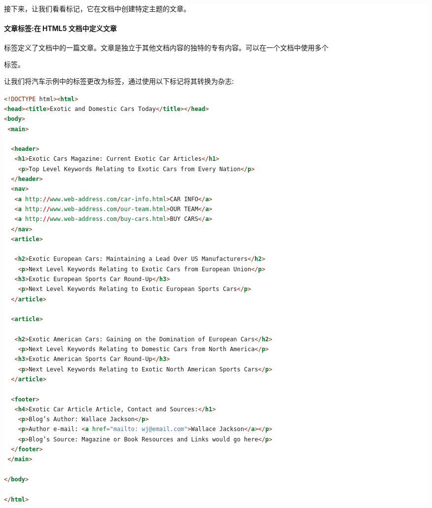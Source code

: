 接下来，让我们看看标记，它在文档中创建特定主题的文章。

#### 文章标签:在 HTML5 文档中定义文章

标签定义了文档中的一篇文章。文章是独立于其他文档内容的独特的专有内容。可以在一个文档中使用多个

<article>标签。</article>

让我们将汽车示例中的标签更改为标签，通过使用以下标记将其转换为杂志:

```html
<!DOCTYPE html><html>
<head><title>Exotic and Domestic Cars Today</title></head>
<body>
 <main>

  <header>
   <h1>Exotic Cars Magazine: Current Exotic Car Articles</h1>
    <p>Top Level Keywords Relating to Exotic Cars from Every Nation</p>
  </header>
  <nav>
   <a http://www.web-address.com/car-info.html>CAR INFO</a>
   <a http://www.web-address.com/our-team.html>OUR TEAM</a>
   <a http://www.web-address.com/buy-cars.html>BUY CARS</a>
  </nav>
  <article>

   <h2>Exotic European Cars: Maintaining a Lead Over US Manufacturers</h2>
    <p>Next Level Keywords Relating to Exotic Cars from European Union</p>
   <h3>Exotic European Sports Car Round-Up</h3>
    <p>Next Level Keywords Relating to Exotic European Sports Cars</p>
  </article>

  <article>

   <h2>Exotic American Cars: Gaining on the Domination of European Cars</h2>
    <p>Next Level Keywords Relating to Domestic Cars from North America</p>
   <h3>Exotic American Sports Car Round-Up</h3>
    <p>Next Level Keywords Relating to Exotic North American Sports Cars</p>
  </article>

  <footer>
   <h4>Exotic Car Article Article, Contact and Sources:</h1>
    <p>Blog’s Author: Wallace Jackson</p>
    <p>Author e-mail: <a href="mailto: wj@email.com">Wallace Jackson</a></p>
    <p>Blog’s Source: Magazine or Book Resources and Links would go here</p>
  </footer>
 </main>

</body>

</html>

```

